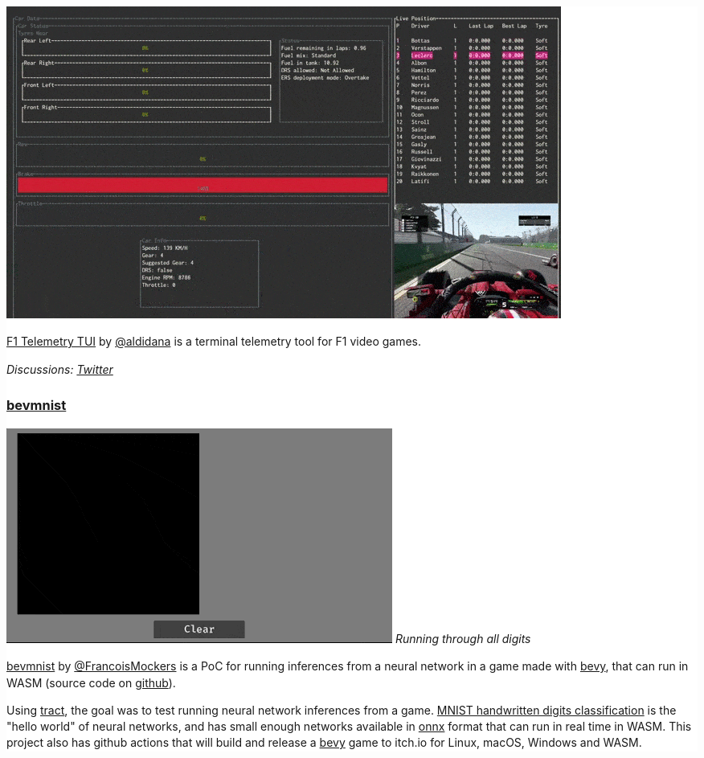 ![f1-telemetry-tui](f1-tui.gif)

[F1 Telemetry TUI] by [@aldidana] is a terminal telemetry tool for F1 video games.

_Discussions:
[Twitter](https://twitter.com/aldidana/status/1323185465319596032)_

[F1 Telemetry TUI]: https://github.com/aldidana/f1-telemetry-tui
[@aldidana]: https://github.com/aldidana

### [bevmnist][bevmnist-itch.io]

![demo of running inferences for all digits](bevmnist.gif)
_Running through all digits_

[bevmnist][bevmnist-itch.io] by [@FrancoisMockers] is a PoC for running
inferences from a neural network in a game made with [bevy], that can run in
WASM (source code on [github][bevmnist-github]).

Using [tract], the goal was to test running neural network inferences from a
game. [MNIST handwritten digits classification][MNIST] is the "hello world" of
neural networks, and has small enough networks available in [onnx] format that
can run in real time in WASM. This project also has github actions that will
build and release a [bevy] game to itch.io for Linux, macOS, Windows and WASM.


[Rust]: https://rust-lang.org
[join]: https://github.com/rust-gamedev/wg#join-the-fun
[pr]: https://github.com/rust-gamedev/rust-gamedev.github.io
[coordination]: https://github.com/rust-gamedev/rust-gamedev.github.io/issues?q=label%3Acoordination
[Rust]: https://rust-lang.org
[join]: https://github.com/rust-gamedev/wg#join-the-fun
[podcast-3]: https://rustgamedev.com/episodes/interview-with-chris-parsons
[Chris Parsons]: https://chrismdp.com
[Sol Trader]: http://soltrader.net
[survey]: https://surveymonkey.com/r/F2JYRFF
[abstreet]: https://abstreet.org
[abstreet-new-cities]: https://dabreegster.github.io/abstreet/howto/new_city.html
[veloren]: https://veloren.net
[veloren-0.8-changelog]: https://gitlab.com/veloren/veloren/-/blob/master/CHANGELOG.md#080-2020-11-28
[veloren-minidebconf-talk]: https://www.youtube.com/watch?v=76FPpOnshNw
[veloren-gamingonlinux-article]: https://www.gamingonlinux.com/2020/11/inspired-by-the-likes-of-cube-world-open-source-rpg-veloren-has-the-biggest-update-yet
[veloren-0.8-gameplay]: https://www.youtube.com/watch?v=TMYfrdiEJw4
[FBSim]: https://github.com/IanTayler/fbsim
[github repo]: https://github.com/IanTayler/fbsim
[Ian Tayler]: https://iantayler.com
[tutorial]: https://iantayler.com/2020/11/22/fbsim-football-playing-ai-agents-in-rust/
[Antorum Online]: https://ratwizard.dev/antorum
[@dooskington]: https://twitter.com/dooskington
[akigi]: https://akigi.com
[macroquad]: https://github.com/not-fl3/macroquad
[@_profan]: https://twitter.com/_profan
[rymd]: https://profan.itch.io/rymd
[Shotcaller]: https://github.com/amethyst/shotcaller
[shotcaller-v0-3-1]: https://github.com/amethyst/shotcaller/releases/tag/0.3.1
[shotcaller-web]: https://shotcaller.jojolepro.com/
[shotcaller-issue-leader]: https://github.com/amethyst/shotcaller/issues/6
[Space Shooter]: https://github.com/amethyst/space_shooter_rs
[Carlo Supina]: https://twitter.com/carlosupina
[Micah Tigley]: https://twitter.com/micah_tigley
[Raiden]: https://wikipedia.org/wiki/Raiden_(video_game)
[Binding of Isaac]: https://wikipedia.org/wiki/The_Binding_of_Isaac_(video_game)
["paused" text overlay]: https://snipboard.io/ql60oz.jpg
[new armor system]: https://twitter.com/carlosupina/status/1331680041453953025
[Missile Launcher enemy]: https://github.com/amethyst/space_shooter_rs/pull/93
[go-2020]: https://itch.io/jam/game-off-2020
[go-wotm]: https://vleue.itch.io/wotm
[go-wotm-src]: https://github.com/mockersf/wotm
[@FrancoisMockers]: https://twitter.com/FrancoisMockers
[rapier]: https://rapier.rs
[lyon]: https://github.com/nical/lyon
[bevy]: https://bevyengine.org
[hands-on-rust]: https://pragprog.com/titles/hwrust/hands-on-rust/
[ECS scheduler thoughts, part 1]: https://ratysz.github.io/article/scheduling-1/
[@Ratys]: https://twitter.com/ratysz
[ECS]: https://en.wikipedia.org/wiki/Entity_component_system
[Bevy]: https://bevyengine.org/
[`yaks`]: https://crates.io/crates/yaks
[Chess game in Rust using Bevy]: https://caballerocoll.com/blog/bevy-chess-tutorial/
[@guimcaballero]: https://twitter.com/guimcaballero
[bevy_mod_picking]: https://github.com/aevyrie/bevy_mod_picking/
[learn-wgpu]: https://sotrh.github.io/learn-wgpu
[learn-wgpu-compute]: https://sotrh.github.io/learn-wgpu/showcase/compute
[learn-wgpu-imgui]: https://sotrh.github.io/learn-wgpu/showcase/imgui-demo
[learn-wgpu-news]: https://sotrh.github.io/learn-wgpu/news
[@sotrh]: https://patreon.com/sotrh
[@kanerogers]: https://github.com/kanerogers
[cargo-mobile]: https://dev.brainiumstudios.com/2020/11/24/cargo-mobile.html
[Brainium Studios]: http://www.brainiumstudios.com/site/index.html
[profiling]: https://crates.io/crates/profiling
[rkyv]: https://github.com/djkoloski/rkyv
[`rkyv_dyn`]: https://docs.rs/rkyv_dyn
[`bytecheck`]: https://github.com/djkoloski/bytecheck
[vlmutolo]: https://www.reddit.com/r/rust/comments/jx32e8/rkyv_02_and_bytecheck_validation_mutable_archives/gcyfoqc
[toy benchmark]: https://git.sr.ht/~vlmutolo/rkyv-bench/tree/master/src/main.rs
[architecture and internals of rkyv]: https://davidkoloski.me/blog/rkyv-architecture/
[assets_manager]: https://github.com/a1phyr/assets_manager
[assets_manager_log]: https://github.com/a1phyr/assets_manager/releases/tag/v0.4.0
[terramach]: https://github.com/lykhonis/terramach
[glam]: https://github.com/bitshifter/glam-rs
[Rapier]: https://rapier.rs
[rapier-november]: https://www.dimforge.com/blog/2020/12/01/this-month-in-dimforge/
[bevy_rapier]: https://www.rapier.rs/docs/user_guides/rust_bevy_plugin/getting_started
[Salva]: https://salva.rs
[salva-november]: https://www.dimforge.com/blog/2020/12/01/this-month-in-dimforge/
[salva-demo]: https://twitter.com/dimforge/status/1329467380158898183
[nphysics]: https://nphysics.org
[rib]: https://github.com/bmatthieu3/rib
[bincode]: https://github.com/servo/bincode
[glTF]: https://github.com/KhronosGroup/glTF/blob/master/README.md
[Kira]: https://github.com/tesselode/kira
[@tesselode]: https://twitter.com/tesselode
[gfx-rs]: https://github.com/gfx-rs/gfx
[wgpu]: https://github.com/gfx-rs/wgpu
[gfx-post]: https://gfx-rs.github.io/2020/11/16/big-picture.html
[gfx-extras]: https://github.com/gfx-rs/gfx-extras
[@zakarumych]: https://github.com/zakarumych
[gpu-alloc]: https://github.com/zakarumych/gpu-alloc
[gpu-descriptor]: https://github.com/zakarumych/gpu-descriptor
[wgpu-samples]: https://austineng.github.io/webgpu-samples
[A new minor version]: https://github.com/hecrj/iced/pull/637
[Iced]: https://github.com/hecrj/iced
[Game of Life example]: https://github.com/hecrj/iced/tree/0.2/examples/game_of_life
[Elm]: https://elm-lang.org
[`glow`]: https://github.com/grovesNL/glow
[`glutin`]: https://github.com/rust-windowing/glutin
[`qrcode`]: https://github.com/kennytm/qrcode-rust
[`wgpu`]: https://github.com/gfx-rs/wgpu-rs
[KAS]: https://github.com/kas-gui/kas
[KAS-text]: https://github.com/kas-gui/kas-text
[@dhardy]: https://github.com/dhardy
[miniquad]: https://github.com/not-fl3/miniquad
[KMS]: https://www.kernel.org/doc/html/v4.15/gpu/drm-kms.html
[kms-pr]: https://github.com/not-fl3/miniquad/pull/158
[macroquad]: https://github.com/not-fl3/macroquad
[macroquad-particles]: https://fedorgames.itch.io/macroquad-particles
[Dotrix]: https://github.com/lowenware/dotrix
[Developer's Twitter]: https://twitter.com/lowenware
[Developer's Discrod]: https://discord.gg/DrzwBysNRd
[tetra]: https://github.com/17cupsofcoffee/tetra
[tetra-changelog]: https://github.com/17cupsofcoffee/tetra/blob/main/CHANGELOG.md
[ogmo3]: https://github.com/17cupsofcoffee/ogmo3
[Ogmo Editor 3]: https://ogmo-editor-3.github.io/
[ogmo3-sample]: https://github.com/17cupsofcoffee/ogmo3/blob/main/examples/sample.rs
[ggez]: https://github.com/ggez/ggez/
[rg3d]: https://github.com/mrDIMAS/rg3d
[rg3d_twit]: https://twitter.com/DmitryS36934349/status/1328797761874046977
[rg3d_discord]: https://discord.gg/xENF5Uh
[rg3d_twitter]: https://twitter.com/DmitryS36934349
[gobo]: https://en.wikipedia.org/wiki/Gobo_(lighting)
[bevmnist-github]: https://github.com/vleue/bevmnist
[bevmnist-itch.io]: https://vleue.itch.io/bevmnist-poc
[@FrancoisMockers]: https://twitter.com/FrancoisMockers
[MNIST]: http://yann.lecun.com/exdb/mnist/
[onnx]: https://onnx.ai
[bevy]: https://bevyengine.org
[tract]: https://github.com/sonos/tract
[winit]: https://github.com/rust-windowing/winit
[call for web maintainer]: https://github.com/rust-windowing/winit/issues/1777
[/r/rust_gamedev]: https://reddit.com/r/rust_gamedev
[@rust_gamedev]: https://twitter.com/rust_gamedev
[pr]: https://github.com/rust-gamedev/rust-gamedev.github.io
